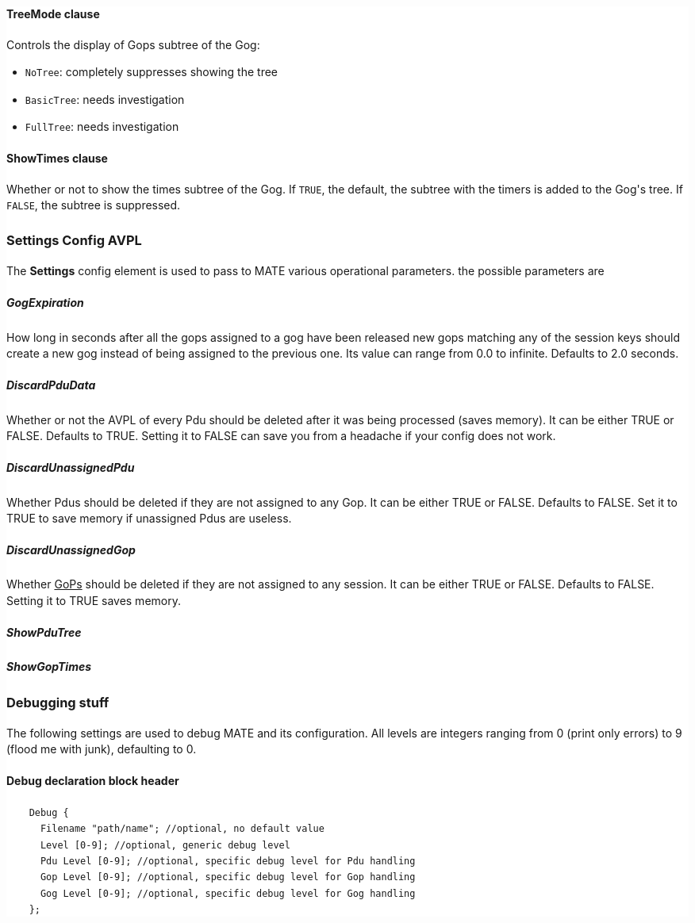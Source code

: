 #### TreeMode clause

Controls the display of Gops subtree of the Gog:

  - `NoTree`: completely suppresses showing the tree

  - `BasicTree`: needs investigation

  - `FullTree`: needs investigation

#### ShowTimes clause

Whether or not to show the times subtree of the Gog. If `TRUE`, the default, the subtree with the timers is added to the Gog's tree. If `FALSE`, the subtree is suppressed.

### Settings Config AVPL

The **Settings** config element is used to pass to MATE various operational parameters. the possible parameters are

##### GogExpiration

How long in seconds after all the gops assigned to a gog have been released new gops matching any of the session keys should create a new gog instead of being assigned to the previous one. Its value can range from 0.0 to infinite. Defaults to 2.0 seconds.

##### DiscardPduData

Whether or not the AVPL of every Pdu should be deleted after it was being processed (saves memory). It can be either TRUE or FALSE. Defaults to TRUE. Setting it to FALSE can save you from a headache if your config does not work.

##### DiscardUnassignedPdu

Whether Pdus should be deleted if they are not assigned to any Gop. It can be either TRUE or FALSE. Defaults to FALSE. Set it to TRUE to save memory if unassigned Pdus are useless.

##### DiscardUnassignedGop

Whether [GoPs](/GoPs) should be deleted if they are not assigned to any session. It can be either TRUE or FALSE. Defaults to FALSE. Setting it to TRUE saves memory.

##### ShowPduTree

##### ShowGopTimes

### Debugging stuff

The following settings are used to debug MATE and its configuration. All levels are integers ranging from 0 (print only errors) to 9 (flood me with junk), defaulting to 0.

#### Debug declaration block header

``` 
    Debug {
      Filename "path/name"; //optional, no default value
      Level [0-9]; //optional, generic debug level
      Pdu Level [0-9]; //optional, specific debug level for Pdu handling
      Gop Level [0-9]; //optional, specific debug level for Gop handling
      Gog Level [0-9]; //optional, specific debug level for Gog handling
    };
```
